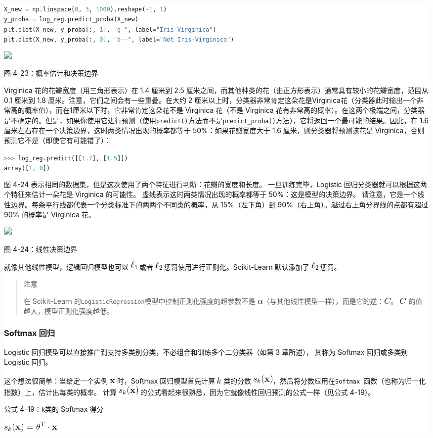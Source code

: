 ```python
X_new = np.linspace(0, 3, 1000).reshape(-1, 1)
y_proba = log_reg.predict_proba(X_new)
plt.plot(X_new, y_proba[:, 1], "g-", label="Iris-Virginica")
plt.plot(X_new, y_proba[:, 0], "b--", label="Not Iris-Virginica")
```

![](../images/chapter_4/图4-23.PNG)

图 4-23：概率估计和决策边界

Virginica 花的花瓣宽度（用三角形表示）在 1.4 厘米到 2.5 厘米之间，而其他种类的花（由正方形表示）通常具有较小的花瓣宽度，范围从 0.1 厘米到 1.8 厘米。注意，它们之间会有一些重叠。在大约 2 厘米以上时，分类器非常肯定这朵花是Virginica花（分类器此时输出一个非常高的概率值），而在1厘米以下时，它非常肯定这朵花不是 Virginica 花（不是 Virginica 花有非常高的概率）。在这两个极端之间，分类器是不确定的。但是，如果你使用它进行预测（使用`predict()`方法而不是`predict_proba()`方法），它将返回一个最可能的结果。因此，在 1.6 厘米左右存在一个决策边界，这时两类情况出现的概率都等于 50%：如果花瓣宽度大于 1.6 厘米，则分类器将预测该花是 Virginica，否则预测它不是（即使它有可能错了）：

```python
>>> log_reg.predict([[1.7], [1.5]])
array([1, 0])
```

图 4-24 表示相同的数据集，但是这次使用了两个特征进行判断：花瓣的宽度和长度。 一旦训练完毕，Logistic 回归分类器就可以根据这两个特征来估计一朵花是 Virginica 的可能性。 虚线表示这时两类情况出现的概率都等于 50%：这是模型的决策边界。 请注意，它是一个线性边界。每条平行线都代表一个分类标准下的两两个不同类的概率，从 15%（左下角）到 90%（右上角）。越过右上角分界线的点都有超过 90% 的概率是 Virginica 花。

![](../images/chapter_4/图4-24.PNG)

图 4-24：线性决策边界

就像其他线性模型，逻辑回归模型也可以 ![\ell_1](../images/tex-8524eb1789cf2093cfccc4c297138c7f.gif) 或者 ![\ell_2](../images/tex-f2d02eaf32cb7a351989198531c0d12a.gif) 惩罚使用进行正则化。Scikit-Learn 默认添加了 ![\ell_2](../images/tex-f2d02eaf32cb7a351989198531c0d12a.gif) 惩罚。

> 注意
>
> 在 Scikit-Learn 的`LogisticRegression`模型中控制正则化强度的超参数不是 ![\alpha](../images/tex-7b7f9dbfea05c83784f8b85149852f08.gif)（与其他线性模型一样），而是它的逆：![C](../images/tex-0d61f8370cad1d412f80b84d143e1257.gif)。 ![C](../images/tex-0d61f8370cad1d412f80b84d143e1257.gif) 的值越大，模型正则化强度越低。

### Softmax 回归

Logistic 回归模型可以直接推广到支持多类别分类，不必组合和训练多个二分类器（如第 3 章所述）， 其称为 Softmax 回归或多类别 Logistic 回归。

这个想法很简单：当给定一个实例 ![\mathbf{x}](../images/tex-70e59a996bd69a0c21878b4093375e92.gif) 时，Softmax 回归模型首先计算 ![k](../images/tex-8ce4b16b22b58894aa86c421e8759df3.gif) 类的分数 ![s_k(\mathbf{x})](../images/tex-a840076f36cc4bef1947d97a65426bb3.gif)，然后将分数应用在`Softmax `函数（也称为归一化指数）上，估计出每类的概率。 计算 ![s_k(\mathbf{x})](../images/tex-a840076f36cc4bef1947d97a65426bb3.gif) 的公式看起来很熟悉，因为它就像线性回归预测的公式一样（见公式 4-19）。

公式 4-19：`k`类的 Softmax 得分

![s_k(\mathbf{x})= \theta^T  \cdot \mathbf{x}](../images/tex-ae05c183b5c444d17b885e8f7392e33c.gif)
